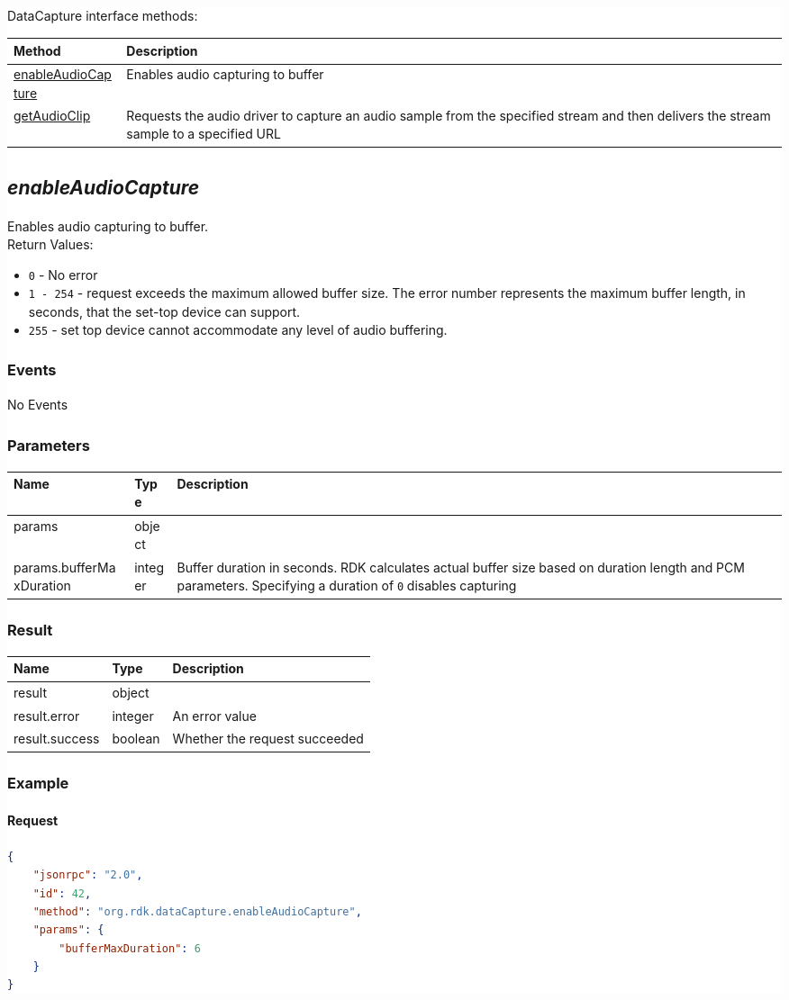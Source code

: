 DataCapture interface methods:

| Method | Description |
| :-------- | :-------- |
| [enableAudioCapture](#enableAudioCapture) | Enables audio capturing to buffer |
| [getAudioClip](#getAudioClip) | Requests the audio driver to capture an audio sample from the specified stream and then delivers the stream sample to a specified URL |


<a name="enableAudioCapture"></a>
## *enableAudioCapture*

Enables audio capturing to buffer.  
Return Values:  
* `0` - No error  
* `1 - 254` - request exceeds the maximum allowed buffer size. The error number represents the maximum buffer length, in seconds, that the set-top device can support.  
* `255` - set top device cannot accommodate any level of audio buffering.

### Events

No Events

### Parameters

| Name | Type | Description |
| :-------- | :-------- | :-------- |
| params | object |  |
| params.bufferMaxDuration | integer | Buffer duration in seconds. RDK calculates actual buffer size based on duration length and PCM parameters. Specifying a duration of `0` disables capturing |

### Result

| Name | Type | Description |
| :-------- | :-------- | :-------- |
| result | object |  |
| result.error | integer | An error value |
| result.success | boolean | Whether the request succeeded |

### Example

#### Request

```json
{
    "jsonrpc": "2.0",
    "id": 42,
    "method": "org.rdk.dataCapture.enableAudioCapture",
    "params": {
        "bufferMaxDuration": 6
    }
}
```
